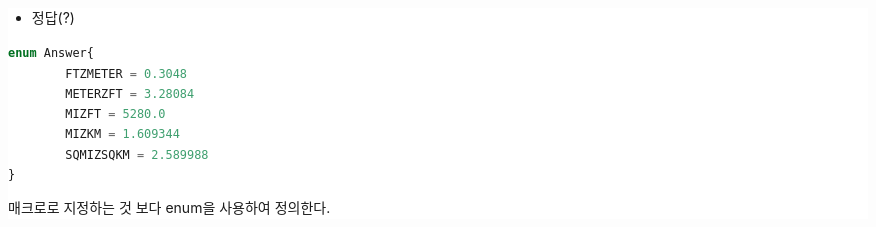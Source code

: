 - 정답(?)

```jsx
enum Answer{
		FTZMETER = 0.3048
		METERZFT = 3.28084
		MIZFT = 5280.0
		MIZKM = 1.609344
		SQMIZSQKM = 2.589988
}
```

매크로로 지정하는 것 보다 enum을 사용하여 정의한다.
